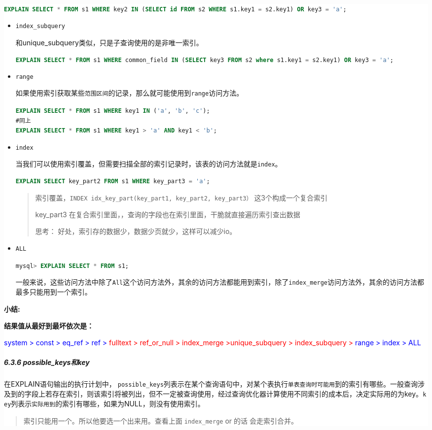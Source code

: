   ```sql
  EXPLAIN SELECT * FROM s1 WHERE key2 IN (SELECT id FROM s2 WHERE s1.key1 = s2.key1) OR key3 = 'a';
  ```

- `index_subquery`

  和unique_subquery类似，只是子查询使用的是非唯一索引。

  ```sql
  EXPLAIN SELECT * FROM s1 WHERE common_field IN (SELECT key3 FROM s2 where s1.key1 = s2.key1) OR key3 = 'a';
  ```

- `range`

  如果使用索引获取某些`范围区间`的记录，那么就可能使用到`range`访问方法。

  ```sql
  EXPLAIN SELECT * FROM s1 WHERE key1 IN ('a', 'b', 'c');
  #同上
  EXPLAIN SELECT * FROM s1 WHERE key1 > 'a' AND key1 < 'b';
  ```

- `index`

  当我们可以使用索引覆盖，但需要扫描全部的索引记录时，该表的访问方法就是`index`。

  ```sql
  EXPLAIN SELECT key_part2 FROM s1 WHERE key_part3 = 'a';
  ```

  > 索引覆盖，`INDEX idx_key_part(key_part1, key_part2, key_part3）` 这3个构成一个复合索引
  >
  > key_part3 在复合索引里面，，查询的字段也在索引里面，干脆就直接遍历索引查出数据
  >
  > 思考： 好处，索引存的数据少，数据少页就少，这样可以减少io。

- `ALL`

  ```sql
  mysql> EXPLAIN SELECT * FROM s1;
  ```

  一般来说，这些访问方法中除了`All`这个访问方法外，其余的访问方法都能用到索引，除了`index_merge`访问方法外，其余的访问方法都最多只能用到一个索引。

**小结:**

**结果值从最好到最坏依次是：**

<font color='blue'>system > const > eq_ref > ref > </font><font color='red'>fulltext > ref_or_null > index_merge >unique_subquery > index_subquery >  </font> <font color='blue'>range > index > ALL </font>



##### 6.3.6 possible_keys和key

在EXPLAIN语句输出的执行计划中， `possible_keys`列表示在某个查询语句中，对某个表执行`单表查询时可能用`到的索引有哪些。一般查询涉及到的字段上若存在索引，则该索引将被列出，但不一定被查询使用，经过查询优化器计算使用不同索引的成本后，决定实际用的为key。`key`列表示`实际用到`的索引有哪些，如果为NULL，则没有使用索引。

> 索引只能用一个。所以他要选一个出来用。查看上面 `index_merge`  or 的话  会走索引合并。

